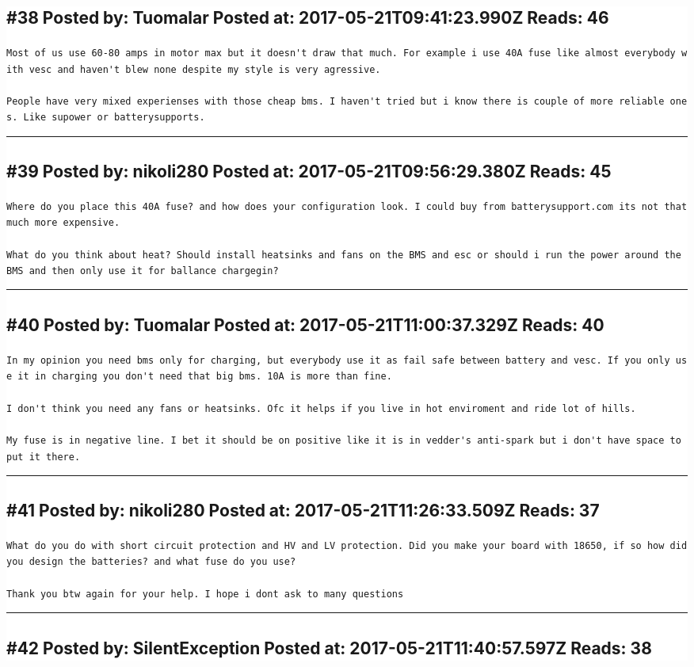 ## \#38 Posted by: Tuomalar Posted at: 2017-05-21T09:41:23.990Z Reads: 46

```
Most of us use 60-80 amps in motor max but it doesn't draw that much. For example i use 40A fuse like almost everybody with vesc and haven't blew none despite my style is very agressive.

People have very mixed experienses with those cheap bms. I haven't tried but i know there is couple of more reliable ones. Like supower or batterysupports.
```

---
## \#39 Posted by: nikoli280 Posted at: 2017-05-21T09:56:29.380Z Reads: 45

```
Where do you place this 40A fuse? and how does your configuration look. I could buy from batterysupport.com its not that much more expensive. 

What do you think about heat? Should install heatsinks and fans on the BMS and esc or should i run the power around the BMS and then only use it for ballance chargegin?
```

---
## \#40 Posted by: Tuomalar Posted at: 2017-05-21T11:00:37.329Z Reads: 40

```
In my opinion you need bms only for charging, but everybody use it as fail safe between battery and vesc. If you only use it in charging you don't need that big bms. 10A is more than fine.

I don't think you need any fans or heatsinks. Ofc it helps if you live in hot enviroment and ride lot of hills.

My fuse is in negative line. I bet it should be on positive like it is in vedder's anti-spark but i don't have space to put it there.
```

---
## \#41 Posted by: nikoli280 Posted at: 2017-05-21T11:26:33.509Z Reads: 37

```
What do you do with short circuit protection and HV and LV protection. Did you make your board with 18650, if so how did you design the batteries? and what fuse do you use?

Thank you btw again for your help. I hope i dont ask to many questions
```

---
## \#42 Posted by: SilentException Posted at: 2017-05-21T11:40:57.597Z Reads: 38
